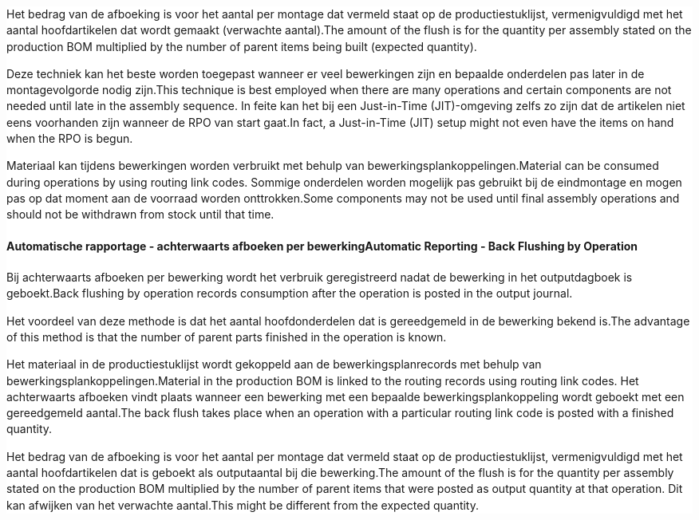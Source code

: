 <span data-ttu-id="2a5c3-235">Het bedrag van de afboeking is voor het aantal per montage dat vermeld staat op de productiestuklijst, vermenigvuldigd met het aantal hoofdartikelen dat wordt gemaakt (verwachte aantal).</span><span class="sxs-lookup"><span data-stu-id="2a5c3-235">The amount of the flush is for the quantity per assembly stated on the production BOM multiplied by the number of parent items being built (expected quantity).</span></span>  

<span data-ttu-id="2a5c3-236">Deze techniek kan het beste worden toegepast wanneer er veel bewerkingen zijn en bepaalde onderdelen pas later in de montagevolgorde nodig zijn.</span><span class="sxs-lookup"><span data-stu-id="2a5c3-236">This technique is best employed when there are many operations and certain components are not needed until late in the assembly sequence.</span></span> <span data-ttu-id="2a5c3-237">In feite kan het bij een Just-in-Time (JIT)-omgeving zelfs zo zijn dat de artikelen niet eens voorhanden zijn wanneer de RPO van start gaat.</span><span class="sxs-lookup"><span data-stu-id="2a5c3-237">In fact, a Just-in-Time (JIT) setup might not even have the items on hand when the RPO is begun.</span></span>  

<span data-ttu-id="2a5c3-238">Materiaal kan tijdens bewerkingen worden verbruikt met behulp van bewerkingsplankoppelingen.</span><span class="sxs-lookup"><span data-stu-id="2a5c3-238">Material can be consumed during operations by using routing link codes.</span></span> <span data-ttu-id="2a5c3-239">Sommige onderdelen worden mogelijk pas gebruikt bij de eindmontage en mogen pas op dat moment aan de voorraad worden onttrokken.</span><span class="sxs-lookup"><span data-stu-id="2a5c3-239">Some components may not be used until final assembly operations and should not be withdrawn from stock until that time.</span></span>  

#### <a name="automatic-reporting---back-flushing-by-operation"></a><span data-ttu-id="2a5c3-240">Automatische rapportage - achterwaarts afboeken per bewerking</span><span class="sxs-lookup"><span data-stu-id="2a5c3-240">Automatic Reporting - Back Flushing by Operation</span></span>  
<span data-ttu-id="2a5c3-241">Bij achterwaarts afboeken per bewerking wordt het verbruik geregistreerd nadat de bewerking in het outputdagboek is geboekt.</span><span class="sxs-lookup"><span data-stu-id="2a5c3-241">Back flushing by operation records consumption after the operation is posted in the output journal.</span></span>  

<span data-ttu-id="2a5c3-242">Het voordeel van deze methode is dat het aantal hoofdonderdelen dat is gereedgemeld in de bewerking bekend is.</span><span class="sxs-lookup"><span data-stu-id="2a5c3-242">The advantage of this method is that the number of parent parts finished in the operation is known.</span></span>  

<span data-ttu-id="2a5c3-243">Het materiaal in de productiestuklijst wordt gekoppeld aan de bewerkingsplanrecords met behulp van bewerkingsplankoppelingen.</span><span class="sxs-lookup"><span data-stu-id="2a5c3-243">Material in the production BOM is linked to the routing records using routing link codes.</span></span> <span data-ttu-id="2a5c3-244">Het achterwaarts afboeken vindt plaats wanneer een bewerking met een bepaalde bewerkingsplankoppeling wordt geboekt met een gereedgemeld aantal.</span><span class="sxs-lookup"><span data-stu-id="2a5c3-244">The back flush takes place when an operation with a particular routing link code is posted with a finished quantity.</span></span>  

<span data-ttu-id="2a5c3-245">Het bedrag van de afboeking is voor het aantal per montage dat vermeld staat op de productiestuklijst, vermenigvuldigd met het aantal hoofdartikelen dat is geboekt als outputaantal bij die bewerking.</span><span class="sxs-lookup"><span data-stu-id="2a5c3-245">The amount of the flush is for the quantity per assembly stated on the production BOM multiplied by the number of parent items that were posted as output quantity at that operation.</span></span> <span data-ttu-id="2a5c3-246">Dit kan afwijken van het verwachte aantal.</span><span class="sxs-lookup"><span data-stu-id="2a5c3-246">This might be different from the expected quantity.</span></span>  
